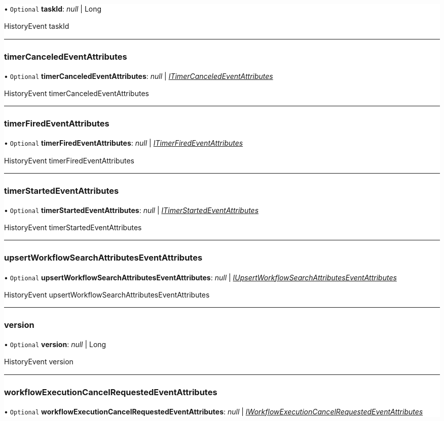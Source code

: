 • `Optional` **taskId**: *null* \| Long

HistoryEvent taskId

___

### timerCanceledEventAttributes

• `Optional` **timerCanceledEventAttributes**: *null* \| [*ITimerCanceledEventAttributes*](proto.temporal.api.history.v1.itimercanceledeventattributes.md)

HistoryEvent timerCanceledEventAttributes

___

### timerFiredEventAttributes

• `Optional` **timerFiredEventAttributes**: *null* \| [*ITimerFiredEventAttributes*](proto.temporal.api.history.v1.itimerfiredeventattributes.md)

HistoryEvent timerFiredEventAttributes

___

### timerStartedEventAttributes

• `Optional` **timerStartedEventAttributes**: *null* \| [*ITimerStartedEventAttributes*](proto.temporal.api.history.v1.itimerstartedeventattributes.md)

HistoryEvent timerStartedEventAttributes

___

### upsertWorkflowSearchAttributesEventAttributes

• `Optional` **upsertWorkflowSearchAttributesEventAttributes**: *null* \| [*IUpsertWorkflowSearchAttributesEventAttributes*](proto.temporal.api.history.v1.iupsertworkflowsearchattributeseventattributes.md)

HistoryEvent upsertWorkflowSearchAttributesEventAttributes

___

### version

• `Optional` **version**: *null* \| Long

HistoryEvent version

___

### workflowExecutionCancelRequestedEventAttributes

• `Optional` **workflowExecutionCancelRequestedEventAttributes**: *null* \| [*IWorkflowExecutionCancelRequestedEventAttributes*](proto.temporal.api.history.v1.iworkflowexecutioncancelrequestedeventattributes.md)
